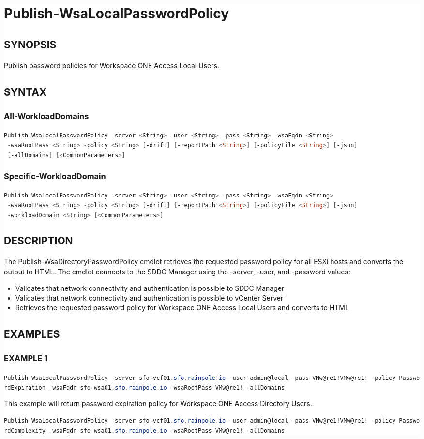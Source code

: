 # Publish-WsaLocalPasswordPolicy

## SYNOPSIS

Publish password policies for Workspace ONE Access Local Users.

## SYNTAX

### All-WorkloadDomains

```powershell
Publish-WsaLocalPasswordPolicy -server <String> -user <String> -pass <String> -wsaFqdn <String>
 -wsaRootPass <String> -policy <String> [-drift] [-reportPath <String>] [-policyFile <String>] [-json]
 [-allDomains] [<CommonParameters>]
```

### Specific-WorkloadDomain

```powershell
Publish-WsaLocalPasswordPolicy -server <String> -user <String> -pass <String> -wsaFqdn <String>
 -wsaRootPass <String> -policy <String> [-drift] [-reportPath <String>] [-policyFile <String>] [-json]
 -workloadDomain <String> [<CommonParameters>]
```

## DESCRIPTION

The Publish-WsaDirectoryPasswordPolicy cmdlet retrieves the requested password policy for all ESXi hosts and converts
the output to HTML.
The cmdlet connects to the SDDC Manager using the -server, -user, and -password values:

- Validates that network connectivity and authentication is possible to SDDC Manager
- Validates that network connectivity and authentication is possible to vCenter Server
- Retrieves the requested password policy for Workspace ONE Access Local Users and converts to HTML

## EXAMPLES

### EXAMPLE 1

```powershell
Publish-WsaLocalPasswordPolicy -server sfo-vcf01.sfo.rainpole.io -user admin@local -pass VMw@re1!VMw@re1! -policy PasswordExpiration -wsaFqdn sfo-wsa01.sfo.rainpole.io -wsaRootPass VMw@re1! -allDomains
```

This example will return password expiration policy for Workspace ONE Access Directory Users.

```powershell
Publish-WsaLocalPasswordPolicy -server sfo-vcf01.sfo.rainpole.io -user admin@local -pass VMw@re1!VMw@re1! -policy PasswordComplexity -wsaFqdn sfo-wsa01.sfo.rainpole.io -wsaRootPass VMw@re1! -allDomains
```
